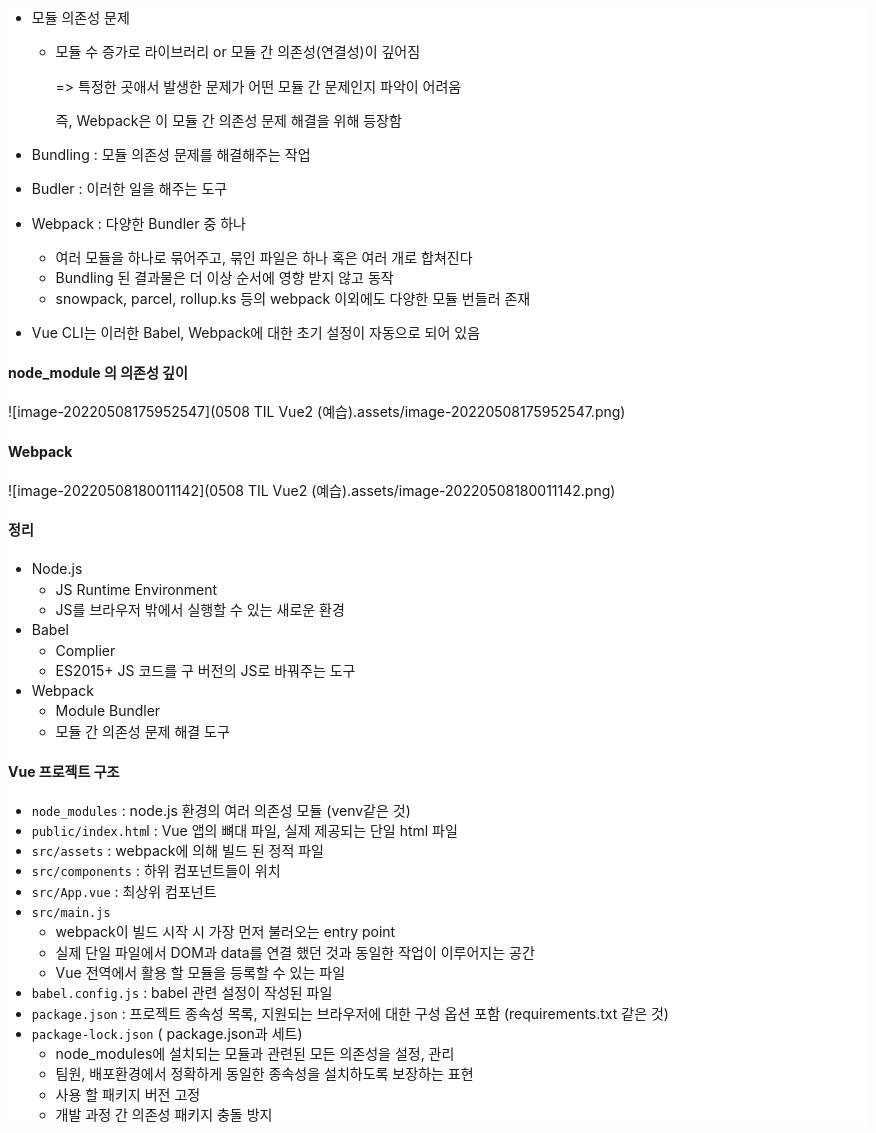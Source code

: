 

- 모듈 의존성 문제

  - 모듈 수 증가로 라이브러리 or 모듈 간 의존성(연결성)이 깊어짐

    => 특정한 곳애서 발생한 문제가 어떤 모듈 간 문제인지 파악이 어려움

    즉, Webpack은 이 모듈 간 의존성 문제 해결을 위해 등장함

- Bundling : 모듈 의존성 문제를 해결해주는 작업
- Budler : 이러한 일을 해주는 도구
- Webpack : 다양한 Bundler 중 하나
  - 여러 모듈을 하나로 묶어주고, 묶인 파일은 하나 혹은 여러 개로 합쳐진다
  - Bundling 된 결과물은 더 이상 순서에 영향 받지 않고 동작
  - snowpack, parcel, rollup.ks 등의 webpack 이외에도 다양한 모듈 번들러 존재



- Vue CLI는 이러한 Babel, Webpack에 대한 초기 설정이 자동으로 되어 있음



#### node_module 의 의존성 깊이

![image-20220508175952547](0508 TIL Vue2 (예습).assets/image-20220508175952547.png)



#### Webpack

![image-20220508180011142](0508 TIL Vue2 (예습).assets/image-20220508180011142.png)





#### 정리

- Node.js
  - JS Runtime Environment
  - JS를 브라우저 밖에서 실행할 수 있는 새로운 환경
- Babel
  - Complier
  - ES2015+ JS 코드를 구 버전의 JS로 바꿔주는 도구
- Webpack
  - Module Bundler
  - 모듈 간 의존성 문제 해결 도구



#### Vue 프로젝트 구조

- `node_modules` : node.js 환경의 여러 의존성 모듈 (venv같은 것)
- `public/index.htm`l : Vue 앱의 뼈대 파일, 실제 제공되는 단일 html 파일
- `src/assets` : webpack에 의해 빌드 된 정적 파일
- `src/components` : 하위 컴포넌트들이 위치
- `src/App.vue` : 최상위 컴포넌트
- `src/main.js`
  - webpack이 빌드 시작 시 가장 먼저 불러오는 entry point
  - 실제 단일 파일에서 DOM과 data를 연결 했던 것과 동일한 작업이 이루어지는 공간
  - Vue 전역에서 활용 할 모듈을 등록할 수 있는 파일
- `babel.config.js` : babel 관련 설정이 작성된 파일
- `package.json` : 프로젝트 종속성 목록, 지원되는 브라우저에 대한 구성 옵션 포함 (requirements.txt 같은 것)
- `package-lock.json`  ( package.json과 세트)
  - node_modules에 설치되는 모듈과 관련된 모든 의존성을 설정, 관리
  - 팀원, 배포환경에서 정확하게 동일한 종속성을 설치하도록 보장하는 표현
  - 사용 할 패키지 버전 고정
  - 개발 과정 간 의존성 패키지 충돌 방지
